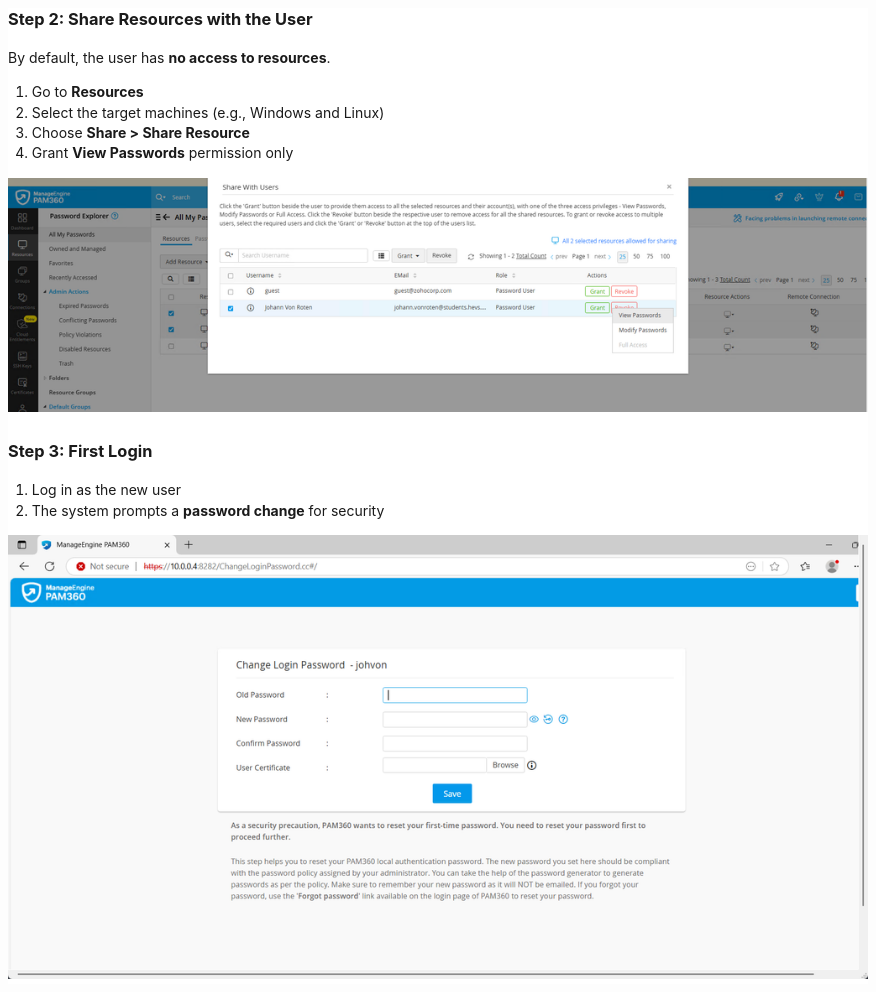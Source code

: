### Step 2: Share Resources with the User

By default, the user has **no access to resources**.

1. Go to **Resources**
2. Select the target machines (e.g., Windows and Linux)
3. Choose **Share > Share Resource**
4. Grant **View Passwords** permission only

![image.png](image%2021.png)

### Step 3: First Login

1. Log in as the new user
2. The system prompts a **password change** for security

![image.png](image%2022.png)
